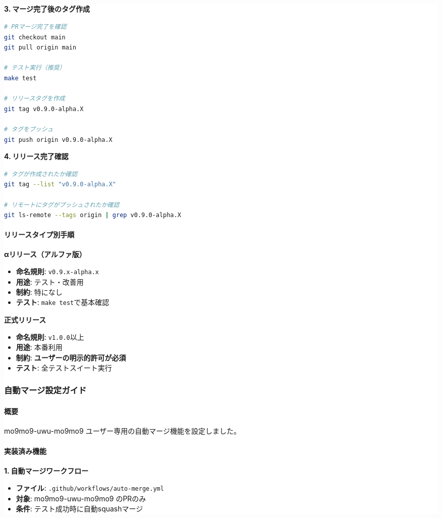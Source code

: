**3. マージ完了後のタグ作成**

```bash
# PRマージ完了を確認
git checkout main
git pull origin main

# テスト実行（推奨）
make test

# リリースタグを作成
git tag v0.9.0-alpha.X

# タグをプッシュ
git push origin v0.9.0-alpha.X
```

**4. リリース完了確認**

```bash
# タグが作成されたか確認
git tag --list "v0.9.0-alpha.X"

# リモートにタグがプッシュされたか確認
git ls-remote --tags origin | grep v0.9.0-alpha.X
```

#### リリースタイプ別手順

**αリリース（アルファ版）**

- **命名規則**: `v0.9.x-alpha.x`
- **用途**: テスト・改善用
- **制約**: 特になし
- **テスト**: `make test`で基本確認

**正式リリース**

- **命名規則**: `v1.0.0`以上
- **用途**: 本番利用
- **制約**: **ユーザーの明示的許可が必須**
- **テスト**: 全テストスイート実行

### 自動マージ設定ガイド

#### 概要

mo9mo9-uwu-mo9mo9 ユーザー専用の自動マージ機能を設定しました。

#### 実装済み機能

**1. 自動マージワークフロー**
- **ファイル**: `.github/workflows/auto-merge.yml`
- **対象**: mo9mo9-uwu-mo9mo9 のPRのみ
- **条件**: テスト成功時に自動squashマージ
